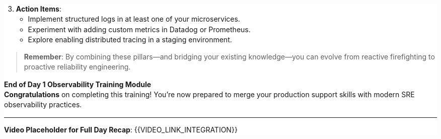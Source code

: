 3. **Action Items**:  
   - Implement structured logs in at least one of your microservices.  
   - Experiment with adding custom metrics in Datadog or Prometheus.  
   - Explore enabling distributed tracing in a staging environment.

> **Remember**: By combining these pillars—and bridging your existing knowledge—you can evolve from reactive firefighting to proactive reliability engineering.

**End of Day 1 Observability Training Module**  
**Congratulations** on completing this training! You’re now prepared to merge your production support skills with modern SRE observability practices.  

---

**Video Placeholder for Full Day Recap**: {{VIDEO_LINK_INTEGRATION}}